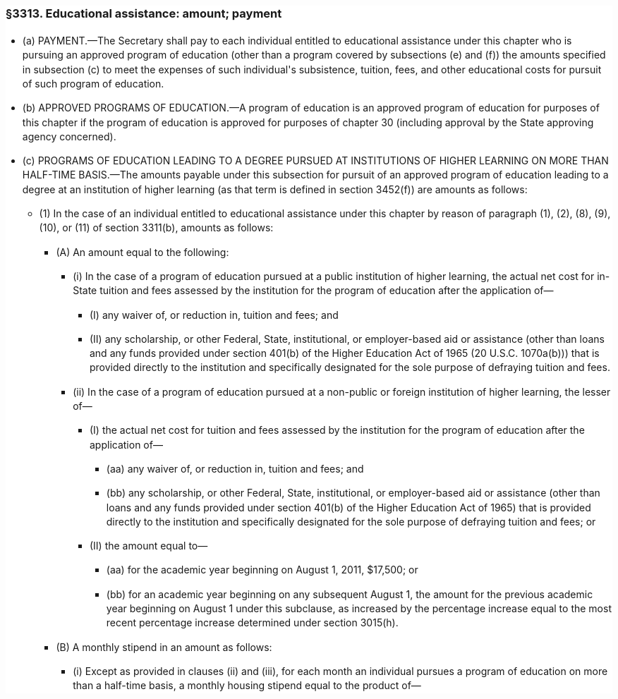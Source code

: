 ### §3313. Educational assistance: amount; payment
* (a) PAYMENT.—The Secretary shall pay to each individual entitled to educational assistance under this chapter who is pursuing an approved program of education (other than a program covered by subsections (e) and (f)) the amounts specified in subsection (c) to meet the expenses of such individual's subsistence, tuition, fees, and other educational costs for pursuit of such program of education.

* (b) APPROVED PROGRAMS OF EDUCATION.—A program of education is an approved program of education for purposes of this chapter if the program of education is approved for purposes of chapter 30 (including approval by the State approving agency concerned).

* (c) PROGRAMS OF EDUCATION LEADING TO A DEGREE PURSUED AT INSTITUTIONS OF HIGHER LEARNING ON MORE THAN HALF-TIME BASIS.—The amounts payable under this subsection for pursuit of an approved program of education leading to a degree at an institution of higher learning (as that term is defined in section 3452(f)) are amounts as follows:

  * (1) In the case of an individual entitled to educational assistance under this chapter by reason of paragraph (1), (2), (8), (9), (10), or (11) of section 3311(b), amounts as follows:

    * (A) An amount equal to the following:

      * (i) In the case of a program of education pursued at a public institution of higher learning, the actual net cost for in-State tuition and fees assessed by the institution for the program of education after the application of—

        * (I) any waiver of, or reduction in, tuition and fees; and

        * (II) any scholarship, or other Federal, State, institutional, or employer-based aid or assistance (other than loans and any funds provided under section 401(b) of the Higher Education Act of 1965 (20 U.S.C. 1070a(b))) that is provided directly to the institution and specifically designated for the sole purpose of defraying tuition and fees.


      * (ii) In the case of a program of education pursued at a non-public or foreign institution of higher learning, the lesser of—

        * (I) the actual net cost for tuition and fees assessed by the institution for the program of education after the application of—

          * (aa) any waiver of, or reduction in, tuition and fees; and

          * (bb) any scholarship, or other Federal, State, institutional, or employer-based aid or assistance (other than loans and any funds provided under section 401(b) of the Higher Education Act of 1965) that is provided directly to the institution and specifically designated for the sole purpose of defraying tuition and fees; or


        * (II) the amount equal to—

          * (aa) for the academic year beginning on August 1, 2011, $17,500; or

          * (bb) for an academic year beginning on any subsequent August 1, the amount for the previous academic year beginning on August 1 under this subclause, as increased by the percentage increase equal to the most recent percentage increase determined under section 3015(h).


    * (B) A monthly stipend in an amount as follows:

      * (i) Except as provided in clauses (ii) and (iii), for each month an individual pursues a program of education on more than a half-time basis, a monthly housing stipend equal to the product of—
